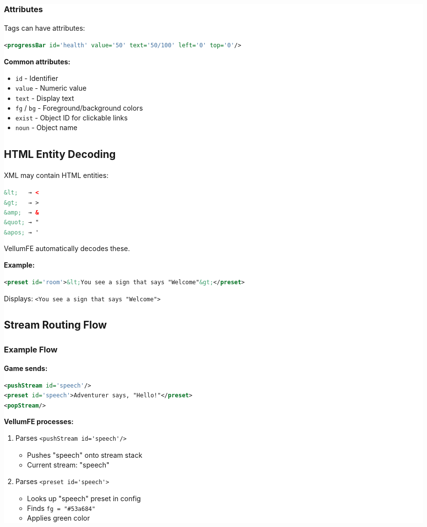 ### Attributes

Tags can have attributes:

```xml
<progressBar id='health' value='50' text='50/100' left='0' top='0'/>
```

**Common attributes:**
- `id` - Identifier
- `value` - Numeric value
- `text` - Display text
- `fg` / `bg` - Foreground/background colors
- `exist` - Object ID for clickable links
- `noun` - Object name

## HTML Entity Decoding

XML may contain HTML entities:

```xml
&lt;   → <
&gt;   → >
&amp;  → &
&quot; → "
&apos; → '
```

VellumFE automatically decodes these.

**Example:**
```xml
<preset id='room'>&lt;You see a sign that says "Welcome"&gt;</preset>
```

Displays: `<You see a sign that says "Welcome">`

## Stream Routing Flow

### Example Flow

**Game sends:**
```xml
<pushStream id='speech'/>
<preset id='speech'>Adventurer says, "Hello!"</preset>
<popStream/>
```

**VellumFE processes:**
1. Parses `<pushStream id='speech'/>`
   - Pushes "speech" onto stream stack
   - Current stream: "speech"

2. Parses `<preset id='speech'>`
   - Looks up "speech" preset in config
   - Finds `fg = "#53a684"`
   - Applies green color
